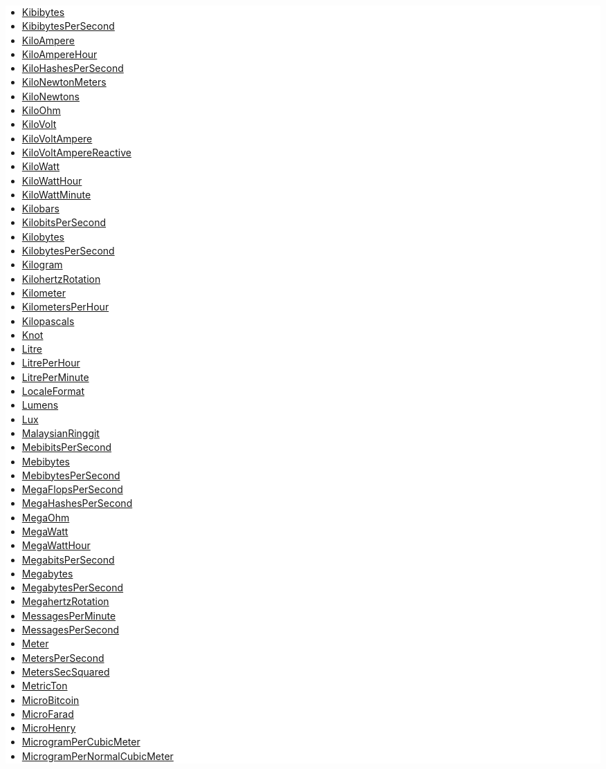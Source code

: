  * <span class="badge object-type-scalar"></span> [Kibibytes](./object-Kibibytes.md)
 * <span class="badge object-type-scalar"></span> [KibibytesPerSecond](./object-KibibytesPerSecond.md)
 * <span class="badge object-type-scalar"></span> [KiloAmpere](./object-KiloAmpere.md)
 * <span class="badge object-type-scalar"></span> [KiloAmpereHour](./object-KiloAmpereHour.md)
 * <span class="badge object-type-scalar"></span> [KiloHashesPerSecond](./object-KiloHashesPerSecond.md)
 * <span class="badge object-type-scalar"></span> [KiloNewtonMeters](./object-KiloNewtonMeters.md)
 * <span class="badge object-type-scalar"></span> [KiloNewtons](./object-KiloNewtons.md)
 * <span class="badge object-type-scalar"></span> [KiloOhm](./object-KiloOhm.md)
 * <span class="badge object-type-scalar"></span> [KiloVolt](./object-KiloVolt.md)
 * <span class="badge object-type-scalar"></span> [KiloVoltAmpere](./object-KiloVoltAmpere.md)
 * <span class="badge object-type-scalar"></span> [KiloVoltAmpereReactive](./object-KiloVoltAmpereReactive.md)
 * <span class="badge object-type-scalar"></span> [KiloWatt](./object-KiloWatt.md)
 * <span class="badge object-type-scalar"></span> [KiloWattHour](./object-KiloWattHour.md)
 * <span class="badge object-type-scalar"></span> [KiloWattMinute](./object-KiloWattMinute.md)
 * <span class="badge object-type-scalar"></span> [Kilobars](./object-Kilobars.md)
 * <span class="badge object-type-scalar"></span> [KilobitsPerSecond](./object-KilobitsPerSecond.md)
 * <span class="badge object-type-scalar"></span> [Kilobytes](./object-Kilobytes.md)
 * <span class="badge object-type-scalar"></span> [KilobytesPerSecond](./object-KilobytesPerSecond.md)
 * <span class="badge object-type-scalar"></span> [Kilogram](./object-Kilogram.md)
 * <span class="badge object-type-scalar"></span> [KilohertzRotation](./object-KilohertzRotation.md)
 * <span class="badge object-type-scalar"></span> [Kilometer](./object-Kilometer.md)
 * <span class="badge object-type-scalar"></span> [KilometersPerHour](./object-KilometersPerHour.md)
 * <span class="badge object-type-scalar"></span> [Kilopascals](./object-Kilopascals.md)
 * <span class="badge object-type-scalar"></span> [Knot](./object-Knot.md)
 * <span class="badge object-type-scalar"></span> [Litre](./object-Litre.md)
 * <span class="badge object-type-scalar"></span> [LitrePerHour](./object-LitrePerHour.md)
 * <span class="badge object-type-scalar"></span> [LitrePerMinute](./object-LitrePerMinute.md)
 * <span class="badge object-type-scalar"></span> [LocaleFormat](./object-LocaleFormat.md)
 * <span class="badge object-type-scalar"></span> [Lumens](./object-Lumens.md)
 * <span class="badge object-type-scalar"></span> [Lux](./object-Lux.md)
 * <span class="badge object-type-scalar"></span> [MalaysianRinggit](./object-MalaysianRinggit.md)
 * <span class="badge object-type-scalar"></span> [MebibitsPerSecond](./object-MebibitsPerSecond.md)
 * <span class="badge object-type-scalar"></span> [Mebibytes](./object-Mebibytes.md)
 * <span class="badge object-type-scalar"></span> [MebibytesPerSecond](./object-MebibytesPerSecond.md)
 * <span class="badge object-type-scalar"></span> [MegaFlopsPerSecond](./object-MegaFlopsPerSecond.md)
 * <span class="badge object-type-scalar"></span> [MegaHashesPerSecond](./object-MegaHashesPerSecond.md)
 * <span class="badge object-type-scalar"></span> [MegaOhm](./object-MegaOhm.md)
 * <span class="badge object-type-scalar"></span> [MegaWatt](./object-MegaWatt.md)
 * <span class="badge object-type-scalar"></span> [MegaWattHour](./object-MegaWattHour.md)
 * <span class="badge object-type-scalar"></span> [MegabitsPerSecond](./object-MegabitsPerSecond.md)
 * <span class="badge object-type-scalar"></span> [Megabytes](./object-Megabytes.md)
 * <span class="badge object-type-scalar"></span> [MegabytesPerSecond](./object-MegabytesPerSecond.md)
 * <span class="badge object-type-scalar"></span> [MegahertzRotation](./object-MegahertzRotation.md)
 * <span class="badge object-type-scalar"></span> [MessagesPerMinute](./object-MessagesPerMinute.md)
 * <span class="badge object-type-scalar"></span> [MessagesPerSecond](./object-MessagesPerSecond.md)
 * <span class="badge object-type-scalar"></span> [Meter](./object-Meter.md)
 * <span class="badge object-type-scalar"></span> [MetersPerSecond](./object-MetersPerSecond.md)
 * <span class="badge object-type-scalar"></span> [MetersSecSquared](./object-MetersSecSquared.md)
 * <span class="badge object-type-scalar"></span> [MetricTon](./object-MetricTon.md)
 * <span class="badge object-type-scalar"></span> [MicroBitcoin](./object-MicroBitcoin.md)
 * <span class="badge object-type-scalar"></span> [MicroFarad](./object-MicroFarad.md)
 * <span class="badge object-type-scalar"></span> [MicroHenry](./object-MicroHenry.md)
 * <span class="badge object-type-scalar"></span> [MicrogramPerCubicMeter](./object-MicrogramPerCubicMeter.md)
 * <span class="badge object-type-scalar"></span> [MicrogramPerNormalCubicMeter](./object-MicrogramPerNormalCubicMeter.md)